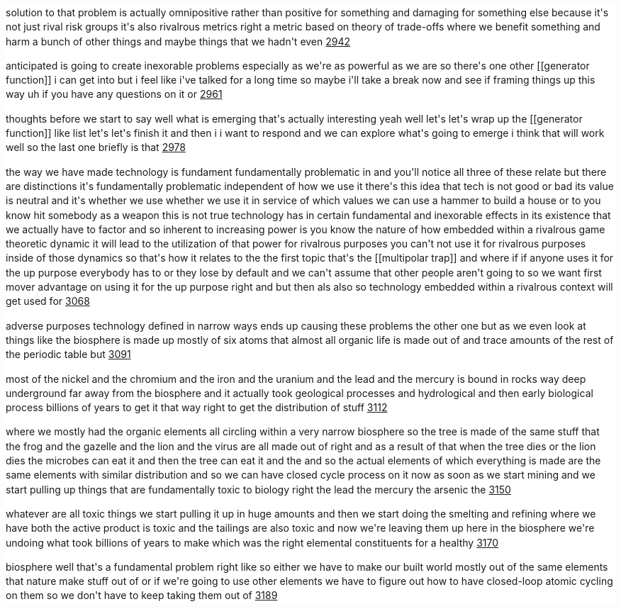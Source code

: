 solution to that problem is actually omnipositive rather than positive for something and damaging for something else because it's not just rival risk groups it's also rivalrous metrics right a metric based on theory of trade-offs where we benefit something and harm a bunch of other things and maybe things that we hadn't even [2942](https://www.youtube.com/watch?v=xnfOuiddmFY&t=2942.96s)

anticipated is going to create inexorable problems especially as we're as powerful as we are so there's one other [[generator function]] i can get into but i feel like i've talked for a long time so maybe i'll take a break now and see if framing things up this way uh if you have any questions on it or [2961](https://www.youtube.com/watch?v=xnfOuiddmFY&t=2961.44s)

thoughts before we start to say well what is emerging that's actually interesting yeah well let's let's wrap up the [[generator function]] like list let's let's finish it and then i i want to respond and we can explore what's going to emerge i think that will work well so the last one briefly is that [2978](https://www.youtube.com/watch?v=xnfOuiddmFY&t=2978.64s)

the way we have made technology is fundament fundamentally problematic in and you'll notice all three of these relate but there are distinctions it's fundamentally problematic independent of how we use it there's this idea that tech is not good or bad its value is neutral and it's whether we use whether we use it in service of which values we can use a hammer to build a house or to you know hit somebody as a weapon this is not true technology has in certain fundamental and inexorable effects in its existence that we actually have to factor and so inherent to increasing power is you know the nature of how embedded within a rivalrous game theoretic dynamic it will lead to the utilization of that power for rivalrous purposes you can't not use it for rivalrous purposes inside of those dynamics so that's how it relates to the the first topic that's the [[multipolar trap]] and where if if anyone uses it for the  up purpose everybody has to or they lose by default and we can't assume that other people aren't going to so we want first mover advantage on using it for the up purpose right and but then als also so technology embedded within a rivalrous context will get used for [3068](https://www.youtube.com/watch?v=xnfOuiddmFY&t=3068.72s)

adverse purposes technology defined in narrow ways ends up causing these problems the other one but as we even look at things like the biosphere is made up mostly of six atoms that almost all organic life is made out of and trace amounts of the rest of the periodic table but [3091](https://www.youtube.com/watch?v=xnfOuiddmFY&t=3091.44s)

most of the nickel and the chromium and the iron and the uranium and the lead and the mercury is bound in rocks way deep underground far away from the biosphere and it actually took geological processes and hydrological and then early biological process billions of years to get it that way right to get the distribution of stuff [3112](https://www.youtube.com/watch?v=xnfOuiddmFY&t=3112.88s)

where we mostly had the organic elements all circling within a very narrow biosphere so the tree is made of the same stuff that the frog and the gazelle and the lion and the virus are all made out of right and as a result of that when the tree dies or the lion dies the microbes can eat it and then the tree can eat it and the and so the actual elements of which everything is made are the same elements with similar distribution and so we can have closed cycle process on it now as soon as we start mining and we start pulling up things that are fundamentally toxic to biology right the lead the mercury the arsenic the [3150](https://www.youtube.com/watch?v=xnfOuiddmFY&t=3150.88s)

whatever are all toxic things we start pulling it up in huge amounts and then we start doing the smelting and refining where we have both the active product is toxic and the tailings are also toxic and now we're leaving them up here in the biosphere we're undoing what took billions of years to make which was the right elemental constituents for a healthy [3170](https://www.youtube.com/watch?v=xnfOuiddmFY&t=3170.4s)

biosphere well that's a fundamental problem right like so either we have to make our built world mostly out of the same elements that nature make stuff out of or if we're going to use other elements we have to figure out how to have closed-loop atomic cycling on them so we don't have to keep taking them out of [3189](https://www.youtube.com/watch?v=xnfOuiddmFY&t=3189.52s)
